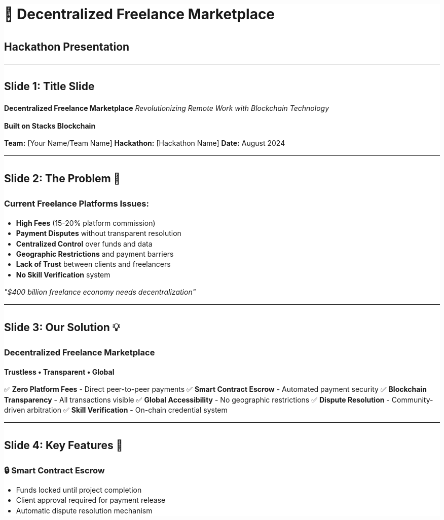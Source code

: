 # 🚀 Decentralized Freelance Marketplace
## Hackathon Presentation

---

## Slide 1: Title Slide
**Decentralized Freelance Marketplace**
*Revolutionizing Remote Work with Blockchain Technology*

**Built on Stacks Blockchain**

**Team:** [Your Name/Team Name]
**Hackathon:** [Hackathon Name]
**Date:** August 2024

---

## Slide 2: The Problem 🚨

### Current Freelance Platforms Issues:
- **High Fees** (15-20% platform commission)
- **Payment Disputes** without transparent resolution
- **Centralized Control** over funds and data
- **Geographic Restrictions** and payment barriers
- **Lack of Trust** between clients and freelancers
- **No Skill Verification** system

*"$400 billion freelance economy needs decentralization"*

---

## Slide 3: Our Solution 💡

### Decentralized Freelance Marketplace
**Trustless • Transparent • Global**

✅ **Zero Platform Fees** - Direct peer-to-peer payments
✅ **Smart Contract Escrow** - Automated payment security
✅ **Blockchain Transparency** - All transactions visible
✅ **Global Accessibility** - No geographic restrictions
✅ **Dispute Resolution** - Community-driven arbitration
✅ **Skill Verification** - On-chain credential system

---

## Slide 4: Key Features 🌟

### 🔒 **Smart Contract Escrow**
- Funds locked until project completion
- Client approval required for payment release
- Automatic dispute resolution mechanism
